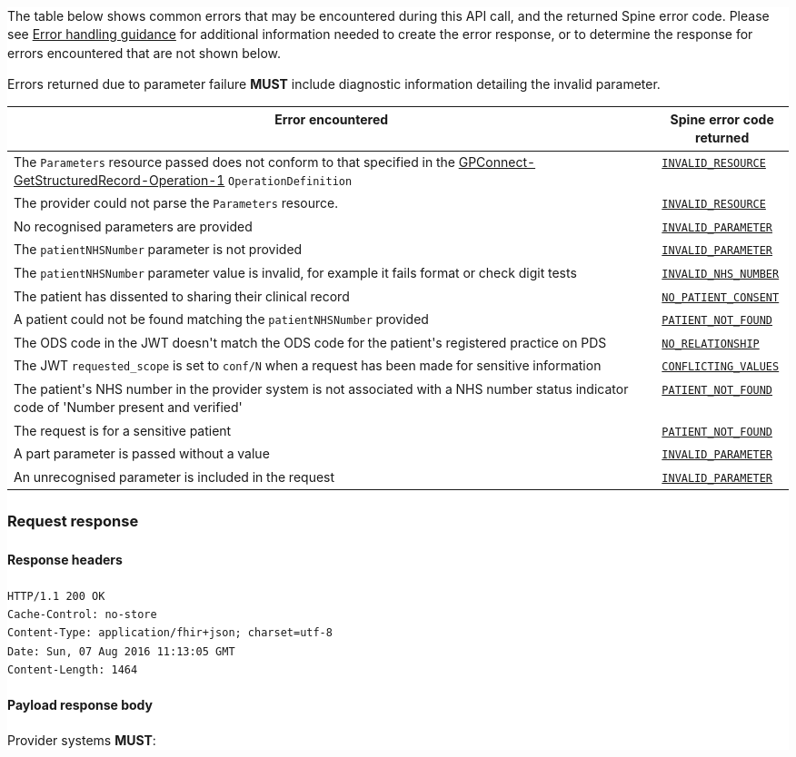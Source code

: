 The table below shows common errors that may be encountered during this API call, and the returned Spine error code.  Please see [Error handling guidance](development_fhir_error_handling_guidance.html) for additional information needed to create the error response, or to determine the response for errors encountered that are not shown below.

Errors returned due to parameter failure **MUST** include diagnostic information detailing the invalid parameter.

| Error encountered                                                                                                                                                                                                                                  | Spine error code returned                                                                        |
| -----------------                                                                                                                                                                                                                                  | -------------------------                                                                        |
| The `Parameters` resource passed does not conform to that specified in the [GPConnect-GetStructuredRecord-Operation-1](https://fhir.nhs.uk/STU3/OperationDefinition/GPConnect-GetStructuredRecord-Operation-1/_history/1.13) `OperationDefinition` | [`INVALID_RESOURCE`](development_fhir_error_handling_guidance.html#resource-validation-errors)   |
| The provider could not parse the `Parameters` resource.                                                                                                                                                                                            | [`INVALID_RESOURCE`](development_fhir_error_handling_guidance.html#resource-validation-errors)   |
| No recognised parameters are provided                                                                                                                                                                                                              | [`INVALID_PARAMETER`](development_fhir_error_handling_guidance.html#resource-validation-errors)  |
| The `patientNHSNumber` parameter is not provided                                                                                                                                                                                                   | [`INVALID_PARAMETER`](development_fhir_error_handling_guidance.html#resource-validation-errors)  |
| The `patientNHSNumber` parameter value is invalid, for example it fails format or check digit tests                                                                                                                                                | [`INVALID_NHS_NUMBER`](development_fhir_error_handling_guidance.html#identity-validation-errors) |
| The patient has dissented to sharing their clinical record                                                                                                                                                                                         | [`NO_PATIENT_CONSENT`](development_fhir_error_handling_guidance.html#security-validation-errors) |
| A patient could not be found matching the `patientNHSNumber` provided                                                                                                                                                                              | [`PATIENT_NOT_FOUND`](development_fhir_error_handling_guidance.html#identity-validation-errors)  |
| The ODS code in the JWT doesn't match the ODS code for the patient's registered practice on PDS                                                                                                                                                    | [`NO_RELATIONSHIP`](development_fhir_error_handling_guidance.html#security-validation-errors)    |
| The JWT `requested_scope` is set to `conf/N` when a request has been made for sensitive information                                                                                                                                                | [`CONFLICTING_VALUES`](development_fhir_error_handling_guidance.html#malformed-request-errors)   |
| The patient's NHS number in the provider system is not associated with a NHS number status indicator code of 'Number present and verified'                                                                                                         | [`PATIENT_NOT_FOUND`](development_fhir_error_handling_guidance.html#identity-validation-errors)  |
| The request is for a sensitive patient                                                                                                                                                                                                             | [`PATIENT_NOT_FOUND`](development_fhir_error_handling_guidance.html#identity-validation-errors)  |
| A part parameter is passed without a value                                                                                                                                                                                                         | [`INVALID_PARAMETER`](development_fhir_error_handling_guidance.html#resource-validation-errors)  |
| An unrecognised parameter is included in the request                                                                                                                                                                                               | [`INVALID_PARAMETER`](development_fhir_error_handling_guidance.html#resource-validation-errors)  |

### Request response ###

#### Response headers ####

```http
HTTP/1.1 200 OK
Cache-Control: no-store
Content-Type: application/fhir+json; charset=utf-8
Date: Sun, 07 Aug 2016 11:13:05 GMT
Content-Length: 1464
```

#### Payload response body ####

Provider systems **MUST**:

